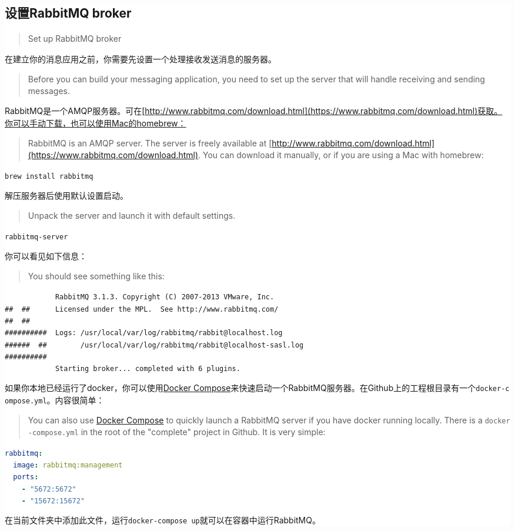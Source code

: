 ## 设置RabbitMQ broker

> Set up RabbitMQ broker

在建立你的消息应用之前，你需要先设置一个处理接收发送消息的服务器。

> Before you can build your messaging application, you need to set up the server that will handle receiving and sending messages.

RabbitMQ是一个AMQP服务器。可在[http://www.rabbitmq.com/download.html](https://www.rabbitmq.com/download.html)获取。你可以手动下载，也可以使用Mac的homebrew：

> RabbitMQ is an AMQP server. The server is freely available at [http://www.rabbitmq.com/download.html](https://www.rabbitmq.com/download.html). You can download it manually, or if you are using a Mac with homebrew:

```
brew install rabbitmq
```

解压服务器后使用默认设置启动。

> Unpack the server and launch it with default settings.

```
rabbitmq-server
```

你可以看见如下信息：

> You should see something like this:

```
            RabbitMQ 3.1.3. Copyright (C) 2007-2013 VMware, Inc.
##  ##      Licensed under the MPL.  See http://www.rabbitmq.com/
##  ##
##########  Logs: /usr/local/var/log/rabbitmq/rabbit@localhost.log
######  ##        /usr/local/var/log/rabbitmq/rabbit@localhost-sasl.log
##########
            Starting broker... completed with 6 plugins.
```

如果你本地已经运行了docker，你可以使用[Docker Compose](https://docs.docker.com/compose/)来快速启动一个RabbitMQ服务器。在Github上的工程根目录有一个`docker-compose.yml`。内容很简单：

> You can also use [Docker Compose](https://docs.docker.com/compose/) to quickly launch a RabbitMQ server if you have docker running locally. There is a `docker-compose.yml` in the root of the "complete" project in Github. It is very simple:

```yml
rabbitmq:
  image: rabbitmq:management
  ports:
    - "5672:5672"
    - "15672:15672"
```

在当前文件夹中添加此文件，运行`docker-compose up`就可以在容器中运行RabbitMQ。
